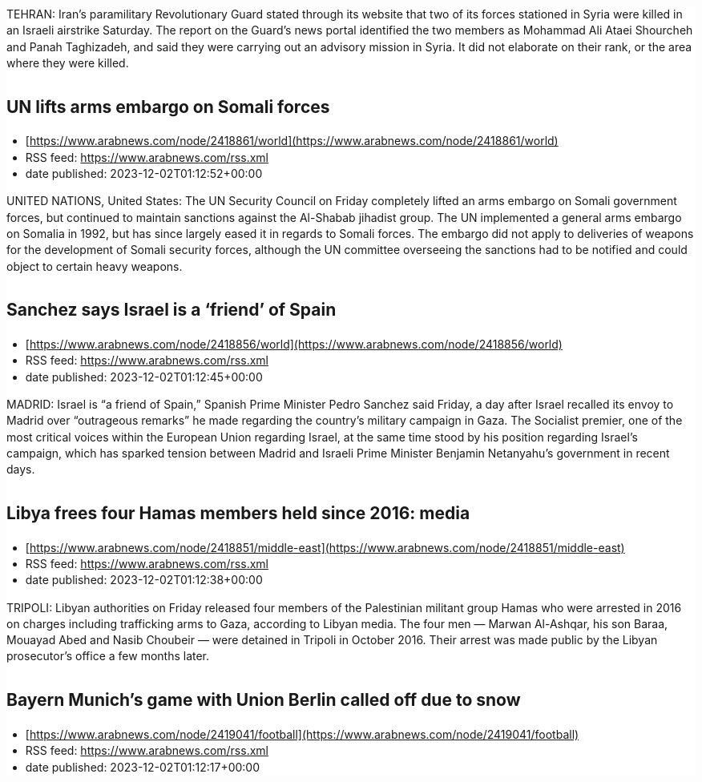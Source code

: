 TEHRAN: Iran’s paramilitary Revolutionary Guard stated through its website that two of its forces stationed in Syria were killed in an Israeli airstrike Saturday.
	The report on the Guard’s news portal identified the two members as Mohammad Ali Ataei Shourcheh and Panah Taghizadeh, and said they were carrying out an advisory mission in Syria. It did not elaborate on their rank, or the area where they were killed.

## UN lifts arms embargo on Somali forces
 - [https://www.arabnews.com/node/2418861/world](https://www.arabnews.com/node/2418861/world)
 - RSS feed: https://www.arabnews.com/rss.xml
 - date published: 2023-12-02T01:12:52+00:00

UNITED NATIONS, United States: The UN Security Council on Friday completely lifted an arms embargo on Somali government forces, but continued to maintain sanctions against the Al-Shabab jihadist group.
	The UN implemented a general arms embargo on Somalia in 1992, but has since largely eased it in regards to Somali forces.
	The embargo did not apply to deliveries of weapons for the development of Somali security forces, although the UN committee overseeing the sanctions had to be notified and could object to certain heavy weapons.

## Sanchez says Israel is a ‘friend’ of Spain
 - [https://www.arabnews.com/node/2418856/world](https://www.arabnews.com/node/2418856/world)
 - RSS feed: https://www.arabnews.com/rss.xml
 - date published: 2023-12-02T01:12:45+00:00

MADRID: Israel is “a friend of Spain,” Spanish Prime Minister Pedro Sanchez said Friday, a day after Israel recalled its envoy to Madrid over “outrageous remarks” he made regarding the country’s military campaign in Gaza.
	The Socialist premier, one of the most critical voices within the European Union regarding Israel, at the same time stood by his position regarding Israel’s campaign, which has sparked tension between Madrid and Israeli Prime Minister Benjamin Netanyahu’s government in recent days.

## Libya frees four Hamas members held since 2016: media
 - [https://www.arabnews.com/node/2418851/middle-east](https://www.arabnews.com/node/2418851/middle-east)
 - RSS feed: https://www.arabnews.com/rss.xml
 - date published: 2023-12-02T01:12:38+00:00

TRIPOLI: Libyan authorities on Friday released four members of the Palestinian militant group Hamas who were arrested in 2016 on charges including trafficking arms to Gaza, according to Libyan media.
	The four men — Marwan Al-Ashqar, his son Baraa, Mouayad Abed and Nasib Choubeir — were detained in Tripoli in October 2016.
	Their arrest was made public by the Libyan prosecutor’s office a few months later.

## Bayern Munich’s game with Union Berlin called off due to snow
 - [https://www.arabnews.com/node/2419041/football](https://www.arabnews.com/node/2419041/football)
 - RSS feed: https://www.arabnews.com/rss.xml
 - date published: 2023-12-02T01:12:17+00:00
